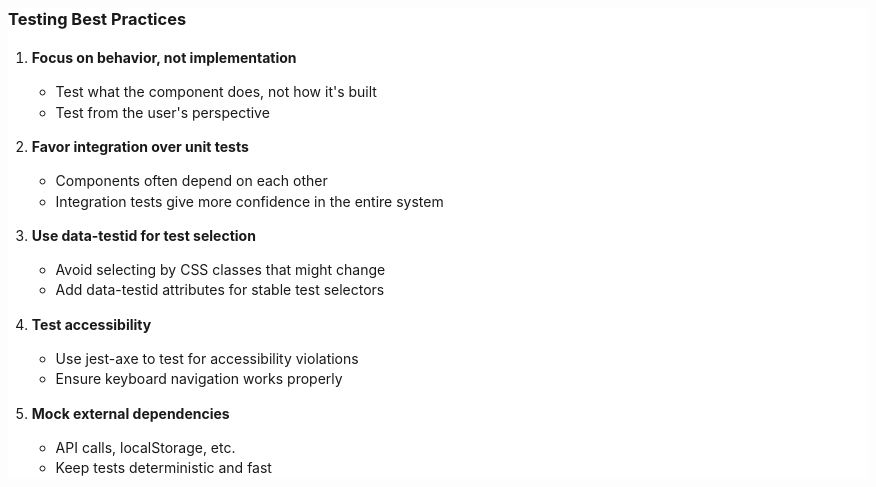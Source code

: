 ```javascript
```

### Testing Best Practices

1. **Focus on behavior, not implementation**

   - Test what the component does, not how it's built
   - Test from the user's perspective

2. **Favor integration over unit tests**

   - Components often depend on each other
   - Integration tests give more confidence in the entire system

3. **Use data-testid for test selection**

   - Avoid selecting by CSS classes that might change
   - Add data-testid attributes for stable test selectors

4. **Test accessibility**

   - Use jest-axe to test for accessibility violations
   - Ensure keyboard navigation works properly

5. **Mock external dependencies**
   - API calls, localStorage, etc.
   - Keep tests deterministic and fast
